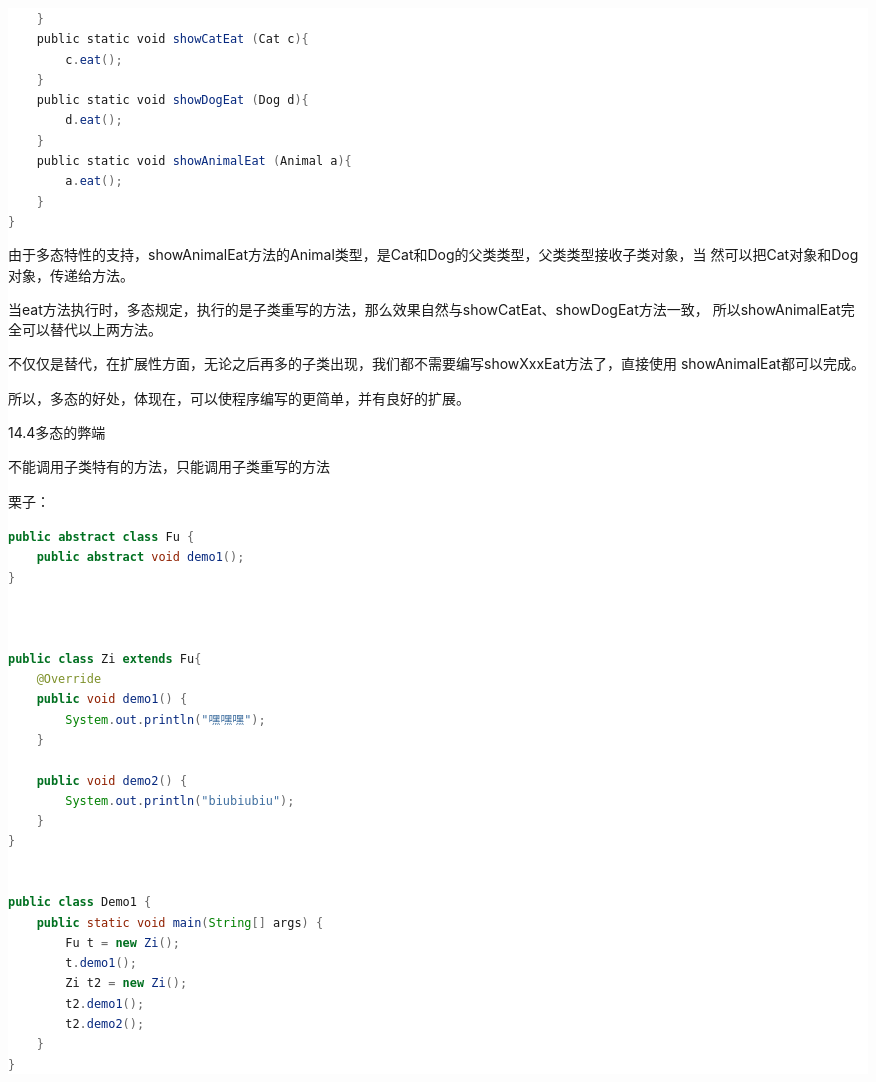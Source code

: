 ```java
    }       
    public static void showCatEat (Cat c){         
        c.eat();      
    }       
    public static void showDogEat (Dog d){        
        d.eat();     
    }       
    public static void showAnimalEat (Animal a){
        a.eat();     
    } 
}
```

由于多态特性的支持，showAnimalEat方法的Animal类型，是Cat和Dog的父类类型，父类类型接收子类对象，当 然可以把Cat对象和Dog对象，传递给方法。

当eat方法执行时，多态规定，执行的是子类重写的方法，那么效果自然与showCatEat、showDogEat方法一致， 所以showAnimalEat完全可以替代以上两方法。 

不仅仅是替代，在扩展性方面，无论之后再多的子类出现，我们都不需要编写showXxxEat方法了，直接使用 showAnimalEat都可以完成。

所以，多态的好处，体现在，可以使程序编写的更简单，并有良好的扩展。 



14.4多态的弊端

不能调用子类特有的方法，只能调用子类重写的方法

栗子：

```java
public abstract class Fu {
    public abstract void demo1();
}



public class Zi extends Fu{
    @Override
    public void demo1() {
        System.out.println("嘿嘿嘿");
    }

    public void demo2() {
        System.out.println("biubiubiu");
    }
}


public class Demo1 {
    public static void main(String[] args) {
        Fu t = new Zi();
        t.demo1();
        Zi t2 = new Zi();
        t2.demo1();
        t2.demo2();
    }
}

```

